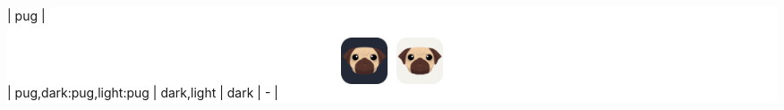 | pug              | <div style="display: flex; align-items: center; justify-content: center; gap: 10px;"><img width="52" height="52" src="../icons/dark:pug.svg" /><img width="52" height="52" src="../icons/light:pug.svg" /></div>                     | pug,dark:pug,light:pug                               | dark,light | dark          | -     |